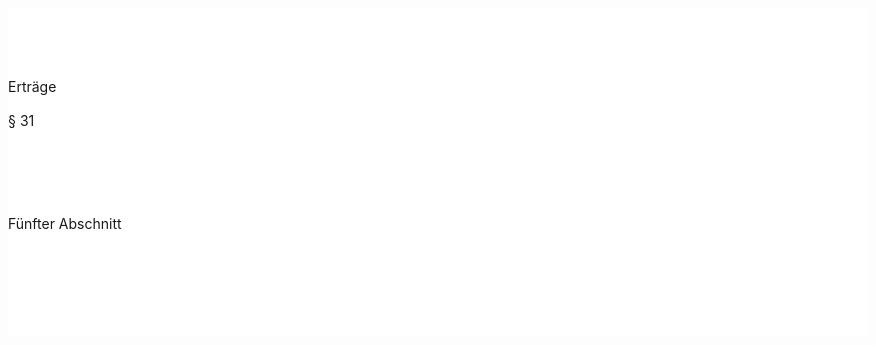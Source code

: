 <td style align="left" valign="top" charoff="50">

 

</td>

<td style align="left" valign="top" charoff="50">

 

</td>

<td style align="left" valign="top" charoff="50">

Erträge

</td>

<td style align="left" valign="bottom" charoff="50">

§ 31

</td>

</tr>

<tr>

<td style align="left" valign="top" charoff="50">

 

</td>

<td style align="left" valign="top" charoff="50">

 

</td>

<td style colspan="2" align="left" valign="top" charoff="50">

Fünfter Abschnitt

</td>

<td style align="left" valign="top" charoff="50">

 

</td>

</tr>

<tr>

<td style align="left" valign="top" charoff="50">

 

</td>

<td style align="left" valign="top" charoff="50">

 

</td>

<td style align="left" valign="top" charoff="50">
